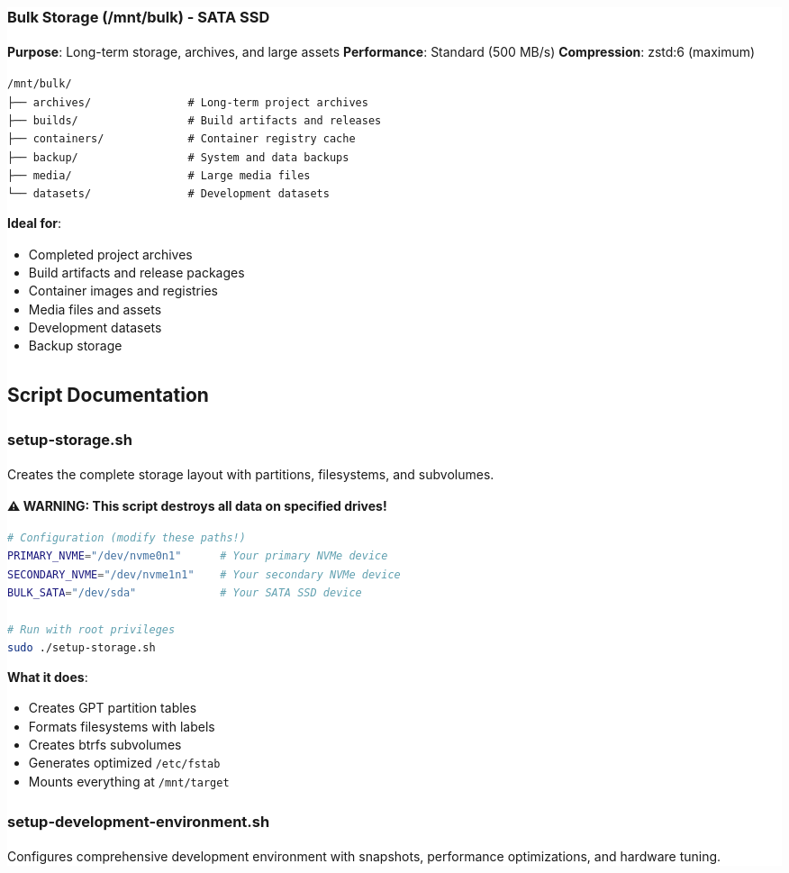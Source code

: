 ### Bulk Storage (/mnt/bulk) - SATA SSD

**Purpose**: Long-term storage, archives, and large assets
**Performance**: Standard (500 MB/s)
**Compression**: zstd:6 (maximum)

```
/mnt/bulk/
├── archives/               # Long-term project archives
├── builds/                 # Build artifacts and releases
├── containers/             # Container registry cache
├── backup/                 # System and data backups
├── media/                  # Large media files
└── datasets/               # Development datasets
```

**Ideal for**:
- Completed project archives
- Build artifacts and release packages
- Container images and registries
- Media files and assets
- Development datasets
- Backup storage

## Script Documentation

### setup-storage.sh

Creates the complete storage layout with partitions, filesystems, and subvolumes.

**⚠️ WARNING: This script destroys all data on specified drives!**

```bash
# Configuration (modify these paths!)
PRIMARY_NVME="/dev/nvme0n1"      # Your primary NVMe device
SECONDARY_NVME="/dev/nvme1n1"    # Your secondary NVMe device
BULK_SATA="/dev/sda"             # Your SATA SSD device

# Run with root privileges
sudo ./setup-storage.sh
```

**What it does**:
- Creates GPT partition tables
- Formats filesystems with labels
- Creates btrfs subvolumes
- Generates optimized `/etc/fstab`
- Mounts everything at `/mnt/target`

### setup-development-environment.sh

Configures comprehensive development environment with snapshots, performance optimizations, and hardware tuning.
